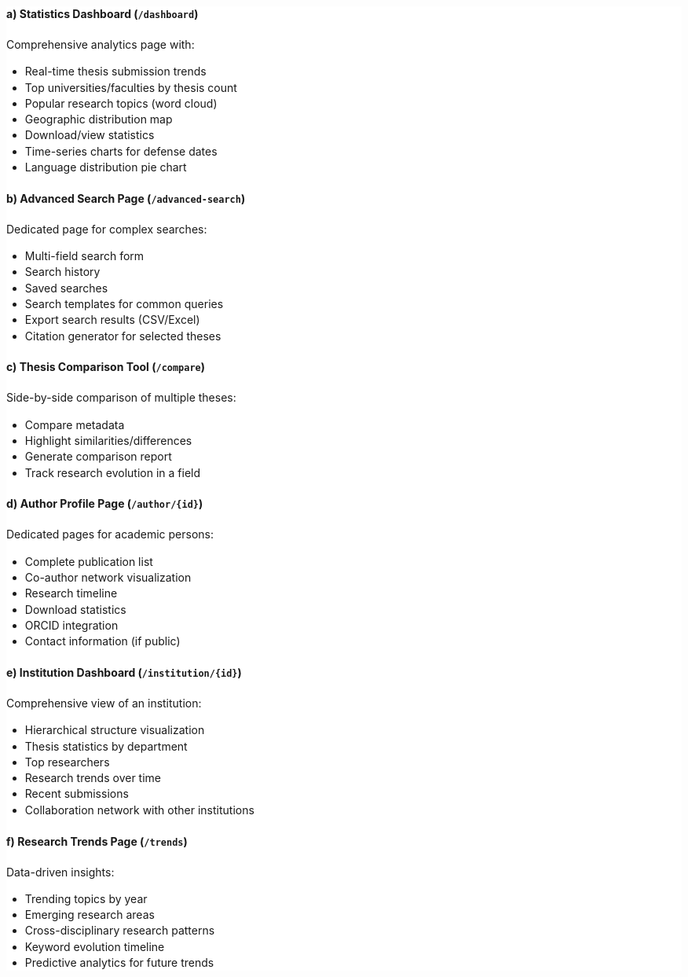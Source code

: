 #### a) **Statistics Dashboard** (`/dashboard`)
Comprehensive analytics page with:
- Real-time thesis submission trends
- Top universities/faculties by thesis count
- Popular research topics (word cloud)
- Geographic distribution map
- Download/view statistics
- Time-series charts for defense dates
- Language distribution pie chart

#### b) **Advanced Search Page** (`/advanced-search`)
Dedicated page for complex searches:
- Multi-field search form
- Search history
- Saved searches
- Search templates for common queries
- Export search results (CSV/Excel)
- Citation generator for selected theses

#### c) **Thesis Comparison Tool** (`/compare`)
Side-by-side comparison of multiple theses:
- Compare metadata
- Highlight similarities/differences
- Generate comparison report
- Track research evolution in a field

#### d) **Author Profile Page** (`/author/{id}`)
Dedicated pages for academic persons:
- Complete publication list
- Co-author network visualization
- Research timeline
- Download statistics
- ORCID integration
- Contact information (if public)

#### e) **Institution Dashboard** (`/institution/{id}`)
Comprehensive view of an institution:
- Hierarchical structure visualization
- Thesis statistics by department
- Top researchers
- Research trends over time
- Recent submissions
- Collaboration network with other institutions

#### f) **Research Trends Page** (`/trends`)
Data-driven insights:
- Trending topics by year
- Emerging research areas
- Cross-disciplinary research patterns
- Keyword evolution timeline
- Predictive analytics for future trends
